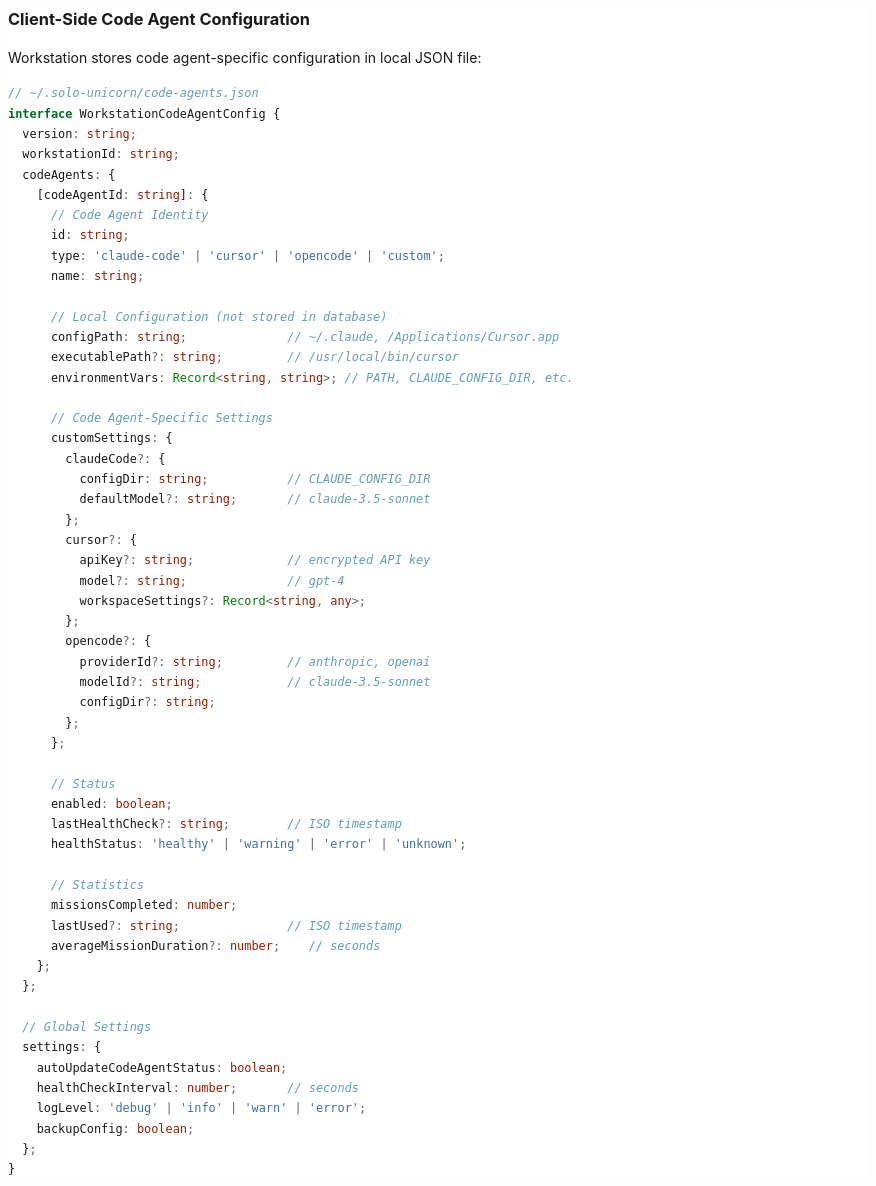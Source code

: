 ```
```

### Client-Side Code Agent Configuration

Workstation stores code agent-specific configuration in local JSON file:

```typescript
// ~/.solo-unicorn/code-agents.json
interface WorkstationCodeAgentConfig {
  version: string;
  workstationId: string;
  codeAgents: {
    [codeAgentId: string]: {
      // Code Agent Identity
      id: string;
      type: 'claude-code' | 'cursor' | 'opencode' | 'custom';
      name: string;

      // Local Configuration (not stored in database)
      configPath: string;              // ~/.claude, /Applications/Cursor.app
      executablePath?: string;         // /usr/local/bin/cursor
      environmentVars: Record<string, string>; // PATH, CLAUDE_CONFIG_DIR, etc.

      // Code Agent-Specific Settings
      customSettings: {
        claudeCode?: {
          configDir: string;           // CLAUDE_CONFIG_DIR
          defaultModel?: string;       // claude-3.5-sonnet
        };
        cursor?: {
          apiKey?: string;             // encrypted API key
          model?: string;              // gpt-4
          workspaceSettings?: Record<string, any>;
        };
        opencode?: {
          providerId?: string;         // anthropic, openai
          modelId?: string;            // claude-3.5-sonnet
          configDir?: string;
        };
      };

      // Status
      enabled: boolean;
      lastHealthCheck?: string;        // ISO timestamp
      healthStatus: 'healthy' | 'warning' | 'error' | 'unknown';

      // Statistics
      missionsCompleted: number;
      lastUsed?: string;               // ISO timestamp
      averageMissionDuration?: number;    // seconds
    };
  };

  // Global Settings
  settings: {
    autoUpdateCodeAgentStatus: boolean;
    healthCheckInterval: number;       // seconds
    logLevel: 'debug' | 'info' | 'warn' | 'error';
    backupConfig: boolean;
  };
}
```
```

```